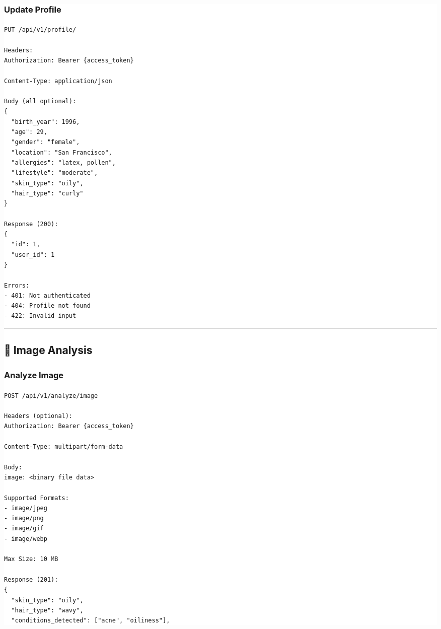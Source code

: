 ### Update Profile

```
PUT /api/v1/profile/

Headers:
Authorization: Bearer {access_token}

Content-Type: application/json

Body (all optional):
{
  "birth_year": 1996,
  "age": 29,
  "gender": "female",
  "location": "San Francisco",
  "allergies": "latex, pollen",
  "lifestyle": "moderate",
  "skin_type": "oily",
  "hair_type": "curly"
}

Response (200):
{
  "id": 1,
  "user_id": 1
}

Errors:
- 401: Not authenticated
- 404: Profile not found
- 422: Invalid input
```

---

## 📸 Image Analysis

### Analyze Image

```
POST /api/v1/analyze/image

Headers (optional):
Authorization: Bearer {access_token}

Content-Type: multipart/form-data

Body:
image: <binary file data>

Supported Formats:
- image/jpeg
- image/png
- image/gif
- image/webp

Max Size: 10 MB

Response (201):
{
  "skin_type": "oily",
  "hair_type": "wavy",
  "conditions_detected": ["acne", "oiliness"],
```